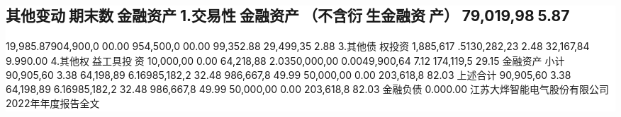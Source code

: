 其他变动
期末数
金融资产
1.交易性
金融资产
（不含衍
生金融资
产）
79,019,98
5.87
-
19,985.87904,900,0
00.00
954,500,0
00.00
99,352.88
29,499,35
2.88
3.其他债
权投资
1,885,617
.5130,282,23
2.48
32,167,84
9.990.00
4.其他权
益工具投
资
10,000,00
0.00
64,218,88
2.0350,000,00
0.0049,900,64
7.12
174,119,5
29.15
金融资产
小计
90,905,60
3.38
64,198,89
6.16985,182,2
32.48
986,667,8
49.99
50,000,00
0.00
203,618,8
82.03
上述合计
90,905,60
3.38
64,198,89
6.16985,182,2
32.48
986,667,8
49.99
50,000,00
0.00
203,618,8
82.03
金融负债
0.000.00
江苏大烨智能电气股份有限公司2022年年度报告全文
